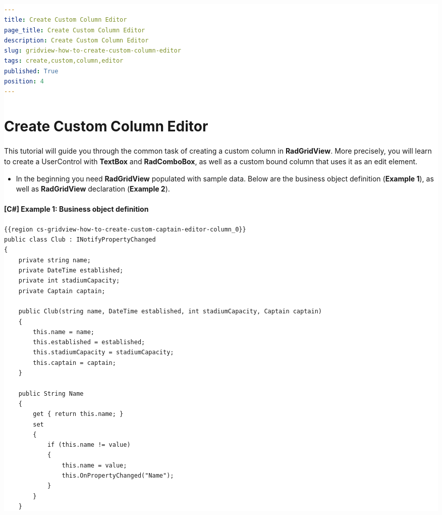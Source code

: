 ```yaml
---
title: Create Custom Column Editor
page_title: Create Custom Column Editor
description: Create Custom Column Editor
slug: gridview-how-to-create-custom-column-editor
tags: create,custom,column,editor
published: True
position: 4
---
```


# Create Custom Column Editor

This tutorial will guide you through the common task of creating a custom column in __RadGridView__. More precisely, you will learn to create a UserControl with __TextBox__ and __RadComboBox__, as well as a custom bound column that uses it as an edit element.

* In the beginning you need __RadGridView__ populated with sample data. Below are the business object definition (__Example 1__), as well as __RadGridView__ declaration (__Example 2__).
			
#### __[C#] Example 1: Business object definition__

	{{region cs-gridview-how-to-create-custom-captain-editor-column_0}}
	public class Club : INotifyPropertyChanged
	{
	    private string name;
	    private DateTime established;
	    private int stadiumCapacity;
	    private Captain captain;
	
	    public Club(string name, DateTime established, int stadiumCapacity, Captain captain)
	    {
	        this.name = name;
	        this.established = established;
	        this.stadiumCapacity = stadiumCapacity;
	        this.captain = captain;
	    }
	
	    public String Name
	    {
	        get { return this.name; }
	        set
	        {
	            if (this.name != value)
	            {
	                this.name = value;
	                this.OnPropertyChanged("Name");
	            }
	        }
	    }
	